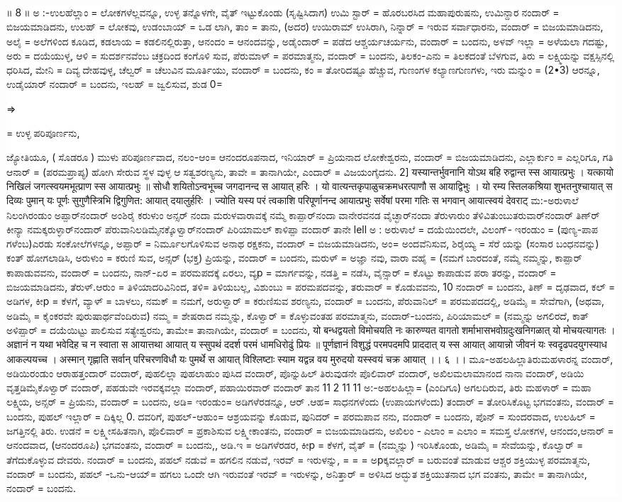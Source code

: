 ॥ 8 ॥ 
ಅ :-ಉಲಹೆಲ್ಲಾಂ = ಲೋಕಗಳೆಲ್ಲವನ್ನೂ, ಉಳ್ಳ ತನ್ನೊಳಗೇ, ವೈತ್ ಇಟ್ಟುಕೊಂಡು (ಸೃಷ್ಟಿಸಿದಾಗ) ಉಮಿ ಸ್ಟಾರ್ = ಹೊರಬರಸಿದ ಮಹಾಪುರುಷನು, 
ಉಮಿನ್ದಾರ ನಂದಾರ್ = ಬಿಜಯಮಾಡಿದನು, ಉಲಹ್ = ಲೋಕವು, ಉಡಂಬಾಯ್ = ಒಡ ಲಾಗಿ, ತಾಂ = ತಾನು, (ಅದರ) ಉಯಿರಾಮ್ 
ಉಸಿರಾಗಿ, ನಿನ್ನಾರ್ = ಇರುವ ಸರ್ವಾಧಾರನು, ವಂದಾರ್ = ಬಿಜಯಮಾಡಿದನು, ಅಲೈ = ಅಲೆಗಳಿಂದ ಕೂಡಿದ, ಕಡಲಾಯ = ಕಡಲಿನಲ್ಲಿರುತ್ತಾ, ಆನಂದಂ = ಆನಂದವನ್ನು, ಅಡೈಂದಾರ್ = ಪಡೆದ ಆಶ್ಚರ್ಯಚರ್ಯನು, ವಂದಾರ್ = ಬಂದನು, ಅಳವ್ ಇಲ್ಲಾ = ಅಳೆಯಲಾ ಗದಷ್ಟು, ಅರು = ದಯೆಯುಳ್ಳ, ಆಳಿ = ಸುದರ್ಶನವೆಂಬ ಚಕ್ರದಿಂದ ಕಂಗೊಳಿ ಸುವ, ಪೆರುಮಾಳ್ = ಪರಮಾತ್ಮನು, ವಂದಾರ್ = ಬಂದನು, ತಿಲಕಂ-ಎನು = ತಿಲಕದಂತೆ ಬೆಳಗುವ, ತಿರು = ಲಕ್ಷ್ಮಿಯನ್ನು ವಕ್ಷಸ್ಸಿನಲ್ಲಿ ಧರಿಸಿದ, ಮೇನಿ = ದಿವ್ಯ ದೇಹವುಳ್ಳ, ಚೆಲ್ವರ್ = ಚೆಲುವಿನ ಮೂರ್ತಿಯು, ವಂದಾರ್ = ಬಂದನು, ಕಂ = ತೋರಿದಷ್ಟೂ ಹೆಚ್ಚುವ, ಗುಣಂಗಳ ಕಲ್ಯಾಣಗುಣಗಳು, ಇರು ಮನ್ನುಂ = (2•3) ಆರನ್ನೂ, ಉಡೈಯಾರ್ ನಂದಾರ್ = ಬಂದನು, ಇಲಹ್ = ಜ್ವಲಿಸುವ, ಶುಡ‌ 
0= 


=> 

= ಉಳ್ಳ ಪರಿಪೂರ್ಣನು, 

ಜ್ಯೋತಿಯೂ, ( ಸೊಡರೂ ) ಮುಳು ಪರಿಪೂರ್ಣವಾದ, ನಲಂ-ಆಂ= ಆನಂದರೂಪನಾದ, ಇನಿಯಾರ್ = ಪ್ರಿಯನಾದ ಲೋಕೇಶ್ವರನು, ವಂದಾರ್ = ಬಿಜಯಮಾಡಿದನು, ಎಲ್ಲಾರ್ಕುಂ = ಎಲ್ಲರಿಗೂ, ಗತಿ ಆನಾರ್ = (ಪರಮಪ್ರಾಪ್ಯ) ಹೋಗಿ ಸೇರುವ ಸ್ಥಳ ವುಳ್ಳ ಆ ಸತ್ವಶರಣ್ಯನು, ತಾವೇ = ತಾನಾಗಿಯೇ, ಎಂದಾರ್ = ವಿಜಯಂಗೈದನು. 
2] 
यस्यान्तर्भुवनानि योऽथ बहि रुद्वान्त स्स आयात्प्रभुः । यत्कायो निखिलं जगत्स्वयमभूत्प्राण स्स आयात्प्रभुः ॥ सोधौ शयितोऽन्वभूच्च जगदानन्द स आयात् हरिः । यो वात्यन्तकृपाळुचक्रमधरत्पाणौ स आयाद्विभुः । यो रम्य स्तिलकश्रिया शुभतनुश्चायात् स दिव्यः पुमान् यः पूर्णः सुगुणैस्त्रिभि द्विगुणित: आयात् दयालुर्हरिः । ज्योति यस्य परं त्वकाशि परिपूर्णानन्द आयात्प्रभुः सर्वेषां परमा गतिः स भगवान् आयात्स्वयं देवराट् 
ಮ:-ಅರುಳಾಲೆ ನಿಲಂಗಿರಂಡುಂ ಅಪ್ಪಾರ್‌ನಂದಾರ್ 
ಅಂಶಿರೈ ಕರುಳುಂ ಅನ್ಸರ್‌ ನಂದಾ‌ ಮರುಳವಾರಾವಕ್ಕೆ ನಮ್ಮೆ ಕಾಪ್ಪಾರ್‌ನಂದಾ‌ ವಾನೇರವನಡ ವೈಚ್ಛಾರ್‌ನಂದಾ‌ 
ತೆರುಳಾರುಂ ತೆಳಿವಿತುಂಬುತರುವಾರ್‌ನಂದಾರ್ ತಿಣ್‌ರ್‌ ಕೀನ್ಯಾ ನಮಕ್ಕರುಳ್ಳಾರ್‌ನಂದಾರ್ ಪೆರುವಾನಿಲಡಿಮೈನಕ್ಕೊಳ್ವಾರ್‌ನಂದಾರ್ ಪಿರಿಯಾಮಲ್ ಕಾಳಿಪ್ಪಾ‌ ವಂದಾರ್ ತಾನೇ 
lell 
ಅ : ಅರುಳಾಲೆ = ದಯೆಯಿಂದಲೇ, ವಿಲಂಗ್- ಇರಂಡುಂ = (ಪುಣ್ಯ-ಪಾಪ ಗಳೆಂಬ)ಎರಡು ಸಂಕೋಲೆಗಳನ್ನೂ, ಅಪ್ಪಾರ್ = ನಿರ್ಮೂಲಗೊಳಿಸುವ ಅನಾಥ ರಕ್ಷಕನು, ವಂದಾರ್ = ಬಿಜಯಮಾಡಿದನು, ಅಂ= ಅಂದವೆನಿಸುವ, ಶಿರೈಯ್ಯ = ಸೆರೆ ಯನ್ನು (ಸಂಸಾರ ಬಂಧನವನ್ನು) ಕಂತ್ ಹೋಗಲಾಡಿಸಿ, ಅರುಳುಂ = ಕರುಣಿ ಸುವ, ಅನ್ಸರ್ (ಭಕ್ತ) ಪ್ರಿಯನ್ನು, ವಂದಾರ್ = ಬಂದನು, ಮರುಳ್ = ಅಜ್ಞಾ ನವು, ವಾರಾ ವಹೈ = (ನಮಗೆ ಬಾರದಂತೆ, ನಮ್ಮೆ ನಮ್ಮನ್ನು, ಕಾಪ್ಪಾರ್ ಕಾಪಾಡುವವನು, ವಂದಾರ್ = ಬಂದನು, ನಾನ್-ಏರ = ಪರಮಪದಕ್ಕೆ ಏರಲು, ವ್ಯp = ಮಾರ್ಗವನ್ನು, ನಡತ್ತಿ = ನಡೆಸಿ, ವೈನ್ಸಾರ್ = ಕೊಟ್ಟು ಕಾಪಾಡುವ ಪರಾ ತರನ್ನು, ವಂದಾರ್ = ಬಿಜಯಮಾಡಿದನು, ತೆರುಳ್.ಆರುಂ = ತಿಳಿಯಾದರಿವಿನಿಂದ, ತಳಿ= ತಿಳಿಯಬಲ್ಲ, ವಿಶುಂಬು = ಪರಮಪದವನ್ನು, ತರುವಾರ್ = ಕೊಡುವವನು, 
10 
ನಂದಾರ್ = ಬಂದನು, ತಿಣ್ = ದೃಢವಾದ, ಕಲ್ = ಅಡಿಗಳ, ಕೀp = ಕೆಳಗೆ, ವ್ಯಾಳ್ = ಬಾಳಲು, ನಮಕ್ = ನಮಗೆ, ಅರುಳ್ವಾರ್ = ಕರುಣಿಸುವ ಶರಣ್ಯನು, ವಂದಾರ್ = ಬಂದನು, ಪೆರುವಾನಿಲ್ = ಪರಮಪದದಲ್ಲಿ, ಅಡಿಮೈ = ಸೇವೆಗಾಗಿ, (ಅಥವಾ, ಅಡಿಮೈ = ಕೈಂಕರವೇ ಪುರುಷಾರ್ಥವೆಂದಿರುವ) ನಮ್ಮ = ಶೇಷರಾದ ನಮ್ಮನ್ನು, ಕೊಳ್ವಾರ್ = ಕೊಳ್ಳುವಂತಹ ಪರಮಾತ್ಮನು, ವಂದಾರ್-ಬಂದನು, ಪಿರಿಯಾಮಲ್ = (ನಮ್ಮನ್ನು ಅಗಲಿರದೆ, ಕಾತ್ ಅಳಿಪ್ಪಾರ್ = ದಯೆಯಿಟ್ಟು ಪಾಲಿಸುವ ಸತ್ಯೇಶ್ವರನು, ತಾಮೇ= ತಾನಾಗಿಯೇ, ವಂದಾರ್ = ಬಂದನು, 
यो बन्धद्वयतो विमोचयति नः कारुण्यत वागतो शर्माभासभवोग्रदुःखनिगळात् यो मोचयत्यागतः । 
अज्ञानं न यथा भवेदिह च न स्वाता स आयात्तथा आयात् य स्सुपथं ददर्श परमं धामधिरोढुं प्रियः ॥ 
पूर्णज्ञानं विशुद्धं परमपदमपि प्राददात् य स्स आयात् आयान्नो जीवनं यः स्वदृढपदयुगस्याध आकल्पयच्च । अस्मान् गृह्णाति सर्वान् परिचरणविधौ यः पुमर्थे स आयात् 
विश्लिष्टाः स्याम यद्वन्न वय मुरुदयो यस्स्वयं चक्र आयात् ।। ६ ।। 
ಮೂ-ಅಹಲಹಿಲ್ಲಾತಿರುಮಹಳಾರನ್ನ‌ ವಂದಾರ್, 
ಅಡಿಯಿರಂಡುಂ ಆರಾಹತ್ತಂದಾರ್ ವಂದಾರ್, ಪುಹಲಿಲ್ಲಾ ಪುಹಲಾಹುಂ ಪುಸಿದ‌ ವಂದಾರ್, ಪೊನ್ನುಹಿಲ್ ತಿರುವುಡನೇ ಪೊಲಿವಾರ್ ವಂದಾರ್, ಅಖಿಲಮಲಾಮಾನಂದ ನಾನಾ ವಂದಾರ್, ಅಡಿಯಿ ವೃತ್ತಡಿಮೈಕೊಳ್ವಾರ್ ವಂದಾರ್, ಪಹಡುವೇ ಇರವಕ್ಕವಲ್ಲಾ‌ ವಂದಾರ್, ಪಹಾಯಿರವಾರ್ ವಂದಾರ್ ತಾನ 
11 2 11 
11 
ಅ:-ಅಹಲಹಿಲ್ಲಾ= (ಎಂದಿಗೂ) ಅಗಲದಿರುವ, ತಿರು ಮಹಳಾರ್ = ಮಹಾ ಲಕ್ಷ್ಮಿಯ, ಅನ್ಸರ್ = ಪ್ರಿಯನು, ವಂದಾರ್ = ಬಂದನು, ಅಡಿ= ಇರಂಡುಂ= ಅಡಿಗಳೆರಡನ್ನೂ, ಆರ್ .ಆಹ= ಸಾಧನಗಳೆಂದು (ಉಪಾಯಗಳೆಂದು) ತಂದಾರ್ = ತೋರಿಸಿಕೊಟ್ಟ ಭಗವಂತನು, ವಂದಾರ್ = ಬಂದನು, ಪುಹಲ್ ಇಲ್ಲಾರ್ = ದಿಕ್ಕಿಲ್ಲ 
0. 
ದವರಿಗೆ, ಪುಹಲ್-ಆಹುಂ= ಆಶ್ರಯವನ್ನು ಕೊಡುವ, ಪುನಿದರ್ = ಪರಮಪಾವ ನನು, ವಂದಾರ್ = ಬಂದನು, ಪೊನ್ = ಸುಂದರವಾದ, ಉಲಹಿಲ್ = ಜಗತ್ತಿನಲ್ಲಿ ತಿರು. ಉಡನೆ = ಲಕ್ಷ್ಮೀಸಹಿತನಾಗಿ, ಪೊಲಿವಾರ್ = ಪ್ರಕಾಶಿಸುವ ಲಕ್ಷ್ಮೀಕಾಂತನು, ವಂದಾರ್ = ಬಿಜಯಮಾಡಿದನು, ಅಖಿಲಂ - ಎಲಾಂ = 
ಎಲಾಂ = ಸಮಸ್ತ ಲೋಕಗಳ, ಆನಂದಂ,ಆನಾರ್ = ಆನಂದವಾದ, (ಆನಂದರೂಪಿ) ಭಗವಂತನು, ವಂದಾರ್ = ಬಂದನು,, ಅಡಿ.ಇ = ಅಡಿಗಳೆರಡರ, ಕೀp = ಕೆಳಗೆ, ವೈತ್ = (ನಮ್ಮನ್ನು ) ಇರಿಸಿಕೊಂಡು, ಅಡಿಮೈ = ಸೇವೆಯನ್ನು, ಕೊಲ್ವಾರ್ = ತೆಗೆದುಕೊಳ್ಳುವ ದೇವರು. ನಂದಾರ್ = ಬಂದನು, ಪಹಲ್ ನಡುವೆ = ಹಗಲಿನ ನಡುವೆ, ಇರವ್ = ಇರುಳನ್ನು, = = = ಅpಕ್ಕವಲ್ಲಾರ್ = ಬರುವಂತೆ ಮಾಡುವ ಆಶ್ಚರ ಶಕ್ತಿಯುಳ್ಳ ಪರಮಾತ್ಮನು, ವಂದಾರ್ = ಬಂದನು, ಪಹಲ್ -ಒನು-ಆಯ್= ಹಗಲು ಒಂದೇ ಆಗಿ ಇರುವಂತೆ ಇರವ್ = ಇರುಳನ್ನು, ಅನಿತ್ತಾರ್ = ಅಳಿಸಿದ ಅದ್ಭುತ ಶಕ್ತಿಯುತನಾದ ಭಗ ವಂತನು, ತಾಮೇ = ತಾನಾಗಿಯೇ, ನಂದಾರ್ = ಬಂದನು. 